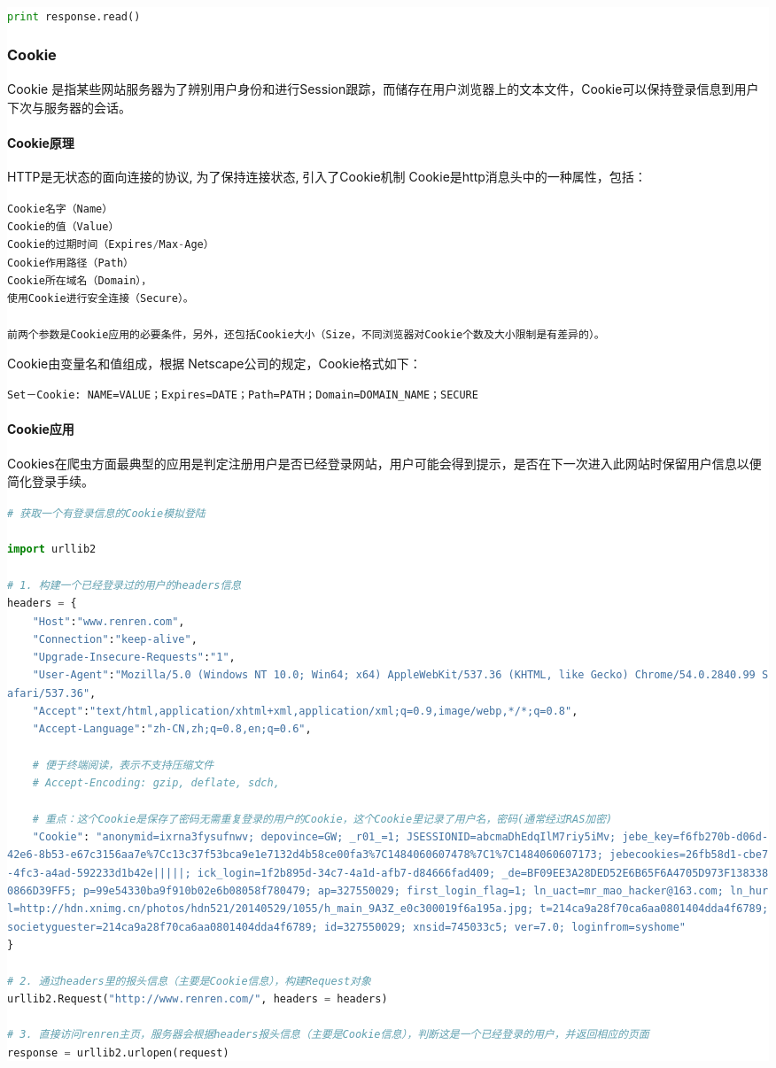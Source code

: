 ```python
print response.read()

```

### Cookie

Cookie 是指某些网站服务器为了辨别用户身份和进行Session跟踪，而储存在用户浏览器上的文本文件，Cookie可以保持登录信息到用户下次与服务器的会话。

#### Cookie原理

HTTP是无状态的面向连接的协议, 为了保持连接状态, 引入了Cookie机制 Cookie是http消息头中的一种属性，包括：

```python
Cookie名字（Name）
Cookie的值（Value）
Cookie的过期时间（Expires/Max-Age）
Cookie作用路径（Path）
Cookie所在域名（Domain），
使用Cookie进行安全连接（Secure）。

前两个参数是Cookie应用的必要条件，另外，还包括Cookie大小（Size，不同浏览器对Cookie个数及大小限制是有差异的）。

```

Cookie由变量名和值组成，根据 Netscape公司的规定，Cookie格式如下：

`Set－Cookie: NAME=VALUE；Expires=DATE；Path=PATH；Domain=DOMAIN_NAME；SECURE`

#### Cookie应用

Cookies在爬虫方面最典型的应用是判定注册用户是否已经登录网站，用户可能会得到提示，是否在下一次进入此网站时保留用户信息以便简化登录手续。

```python
# 获取一个有登录信息的Cookie模拟登陆

import urllib2

# 1. 构建一个已经登录过的用户的headers信息
headers = {
    "Host":"www.renren.com",
    "Connection":"keep-alive",
    "Upgrade-Insecure-Requests":"1",
    "User-Agent":"Mozilla/5.0 (Windows NT 10.0; Win64; x64) AppleWebKit/537.36 (KHTML, like Gecko) Chrome/54.0.2840.99 Safari/537.36",
    "Accept":"text/html,application/xhtml+xml,application/xml;q=0.9,image/webp,*/*;q=0.8",
    "Accept-Language":"zh-CN,zh;q=0.8,en;q=0.6",

    # 便于终端阅读，表示不支持压缩文件
    # Accept-Encoding: gzip, deflate, sdch,

    # 重点：这个Cookie是保存了密码无需重复登录的用户的Cookie，这个Cookie里记录了用户名，密码(通常经过RAS加密)
    "Cookie": "anonymid=ixrna3fysufnwv; depovince=GW; _r01_=1; JSESSIONID=abcmaDhEdqIlM7riy5iMv; jebe_key=f6fb270b-d06d-42e6-8b53-e67c3156aa7e%7Cc13c37f53bca9e1e7132d4b58ce00fa3%7C1484060607478%7C1%7C1484060607173; jebecookies=26fb58d1-cbe7-4fc3-a4ad-592233d1b42e|||||; ick_login=1f2b895d-34c7-4a1d-afb7-d84666fad409; _de=BF09EE3A28DED52E6B65F6A4705D973F1383380866D39FF5; p=99e54330ba9f910b02e6b08058f780479; ap=327550029; first_login_flag=1; ln_uact=mr_mao_hacker@163.com; ln_hurl=http://hdn.xnimg.cn/photos/hdn521/20140529/1055/h_main_9A3Z_e0c300019f6a195a.jpg; t=214ca9a28f70ca6aa0801404dda4f6789; societyguester=214ca9a28f70ca6aa0801404dda4f6789; id=327550029; xnsid=745033c5; ver=7.0; loginfrom=syshome"
}

# 2. 通过headers里的报头信息（主要是Cookie信息），构建Request对象
urllib2.Request("http://www.renren.com/", headers = headers)

# 3. 直接访问renren主页，服务器会根据headers报头信息（主要是Cookie信息），判断这是一个已经登录的用户，并返回相应的页面
response = urllib2.urlopen(request)

```